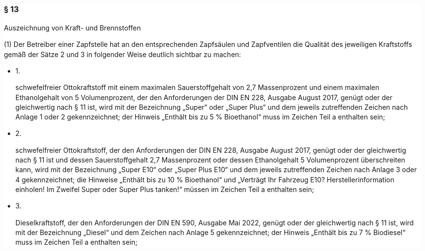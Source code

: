 </div>

</div>

<span id="BJNR184900010BJNE001403130.html"></span>

### § 13  
Auszeichnung von Kraft- und Brennstoffen

<div>

<div class="jnhtml">

<div>

<div class="jurAbsatz">

(1) Der Betreiber einer Zapfstelle hat an den entsprechenden Zapfsäulen
und Zapfventilen die Qualität des jeweiligen Kraftstoffs gemäß der Sätze
2 und 3 in folgender Weise deutlich sichtbar zu machen:

  - 1\.
    
    <div style="">
    
    schwefelfreier Ottokraftstoff mit einem maximalen Sauerstoffgehalt
    von 2,7 Massenprozent und einem maximalen Ethanolgehalt von 5
    Volumenprozent, der den Anforderungen der DIN EN 228, Ausgabe August
    2017, genügt oder der gleichwertig nach § 11 ist, wird mit der
    Bezeichnung „Super“ oder „Super Plus“ und dem jeweils zutreffenden
    Zeichen nach Anlage 1 oder 2 gekennzeichnet; der Hinweis „Enthält
    bis zu 5 % Bioethanol“ muss im Zeichen Teil a enthalten sein;
    
    </div>

  - 2\.
    
    <div style="">
    
    schwefelfreier Ottokraftstoff, der den Anforderungen der DIN EN 228,
    Ausgabe August 2017, genügt oder der gleichwertig nach § 11 ist und
    dessen Sauerstoffgehalt 2,7 Massenprozent oder dessen Ethanolgehalt
    5 Volumenprozent überschreiten kann, wird mit der Bezeichnung „Super
    E10“ oder „Super Plus E10“ und dem jeweils zutreffenden Zeichen nach
    Anlage 3 oder 4 gekennzeichnet; die Hinweise „Enthält bis zu 10 %
    Bioethanol“ und „Verträgt Ihr Fahrzeug E10? Herstellerinformation
    einholen\! Im Zweifel Super oder Super Plus tanken\!“ müssen im
    Zeichen Teil a enthalten sein;
    
    </div>

  - 3\.
    
    <div style="">
    
    Dieselkraftstoff, der den Anforderungen der DIN EN 590, Ausgabe Mai
    2022, genügt oder der gleichwertig nach § 11 ist, wird mit der
    Bezeichnung „Diesel“ und dem Zeichen nach Anlage 5 gekennzeichnet;
    der Hinweis „Enthält bis zu 7 % Biodiesel“ muss im Zeichen Teil a
    enthalten sein;
    